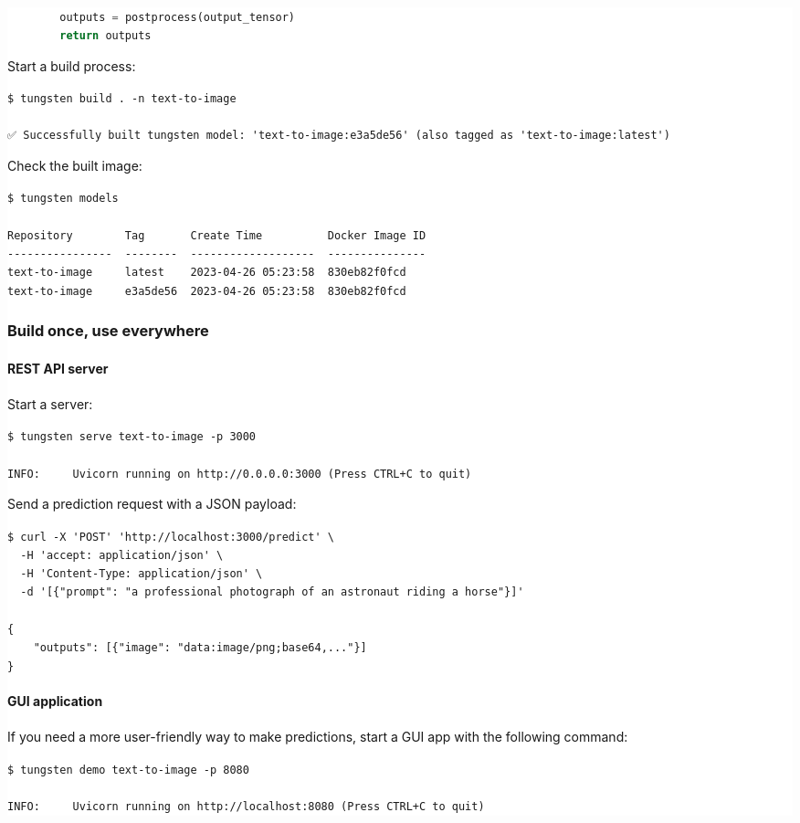 ```python
        outputs = postprocess(output_tensor)
        return outputs

```

Start a build process:

```console
$ tungsten build . -n text-to-image

✅ Successfully built tungsten model: 'text-to-image:e3a5de56' (also tagged as 'text-to-image:latest')
```

Check the built image:
```
$ tungsten models

Repository        Tag       Create Time          Docker Image ID
----------------  --------  -------------------  ---------------
text-to-image     latest    2023-04-26 05:23:58  830eb82f0fcd
text-to-image     e3a5de56  2023-04-26 05:23:58  830eb82f0fcd
```

### Build once, use everywhere

#### REST API server

Start a server:

```console
$ tungsten serve text-to-image -p 3000

INFO:     Uvicorn running on http://0.0.0.0:3000 (Press CTRL+C to quit)
```

Send a prediction request with a JSON payload:

```console
$ curl -X 'POST' 'http://localhost:3000/predict' \
  -H 'accept: application/json' \
  -H 'Content-Type: application/json' \
  -d '[{"prompt": "a professional photograph of an astronaut riding a horse"}]'

{
    "outputs": [{"image": "data:image/png;base64,..."}]
}
```

#### GUI application
If you need a more user-friendly way to make predictions, start a GUI app with the following command:

```console
$ tungsten demo text-to-image -p 8080

INFO:     Uvicorn running on http://localhost:8080 (Press CTRL+C to quit)
```
